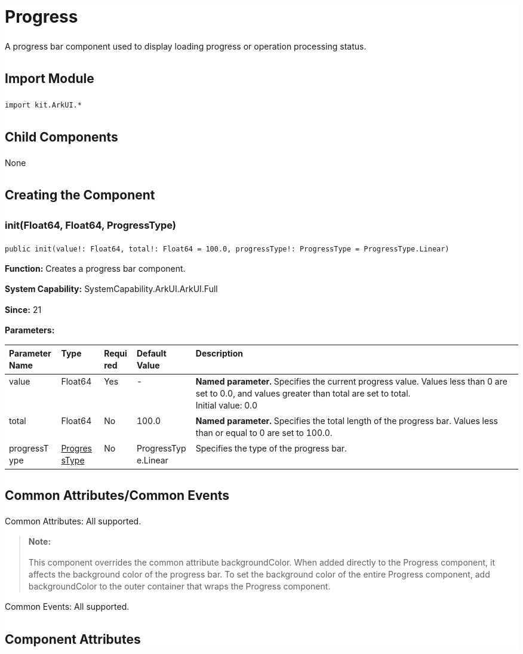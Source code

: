 # Progress

A progress bar component used to display loading progress or operation processing status.

## Import Module

```cangjie
import kit.ArkUI.*
```

## Child Components

None

## Creating the Component

### init(Float64, Float64, ProgressType)

```cangjie
public init(value!: Float64, total!: Float64 = 100.0, progressType!: ProgressType = ProgressType.Linear)
```

**Function:** Creates a progress bar component.

**System Capability:** SystemCapability.ArkUI.ArkUI.Full

**Since:** 21

**Parameters:**

| Parameter Name | Type | Required | Default Value | Description |
|:---|:---|:---|:---|:---|
| value | Float64 | Yes | - | **Named parameter.** Specifies the current progress value. Values less than 0 are set to 0.0, and values greater than total are set to total.<br/>Initial value: 0.0 |
| total | Float64 | No | 100.0 | **Named parameter.** Specifies the total length of the progress bar. Values less than or equal to 0 are set to 100.0. |
| progressType | [ProgressType](./cj-common-types.md#enum-progresstype) | No | ProgressType.Linear | Specifies the type of the progress bar. |

## Common Attributes/Common Events

Common Attributes: All supported.

> **Note:**
>
> This component overrides the common attribute backgroundColor. When added directly to the Progress component, it affects the background color of the progress bar. To set the background color of the entire Progress component, add backgroundColor to the outer container that wraps the Progress component.

Common Events: All supported.

## Component Attributes
